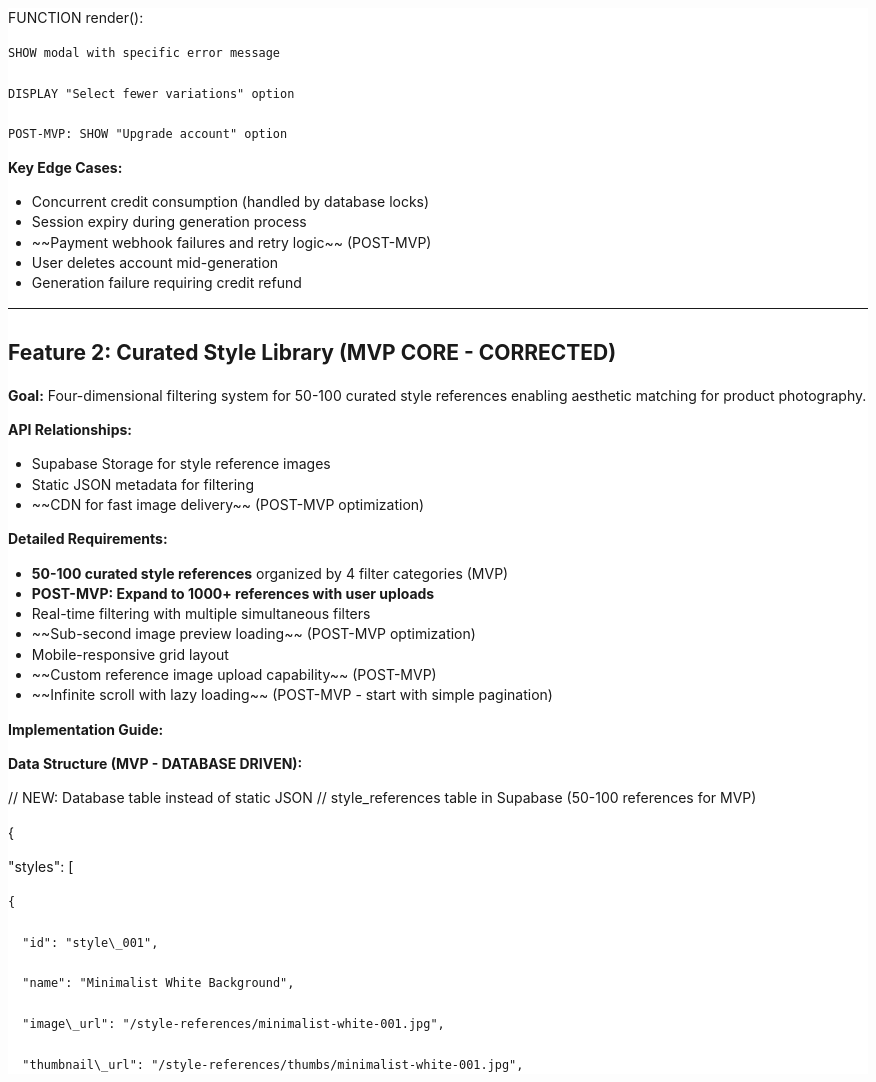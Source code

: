   FUNCTION render():

    SHOW modal with specific error message

    DISPLAY "Select fewer variations" option

    POST-MVP: SHOW "Upgrade account" option

**Key Edge Cases:**

* Concurrent credit consumption (handled by database locks)  
* Session expiry during generation process  
* \~\~Payment webhook failures and retry logic\~\~ (POST-MVP)  
* User deletes account mid-generation  
* Generation failure requiring credit refund

---

## **Feature 2: Curated Style Library (MVP CORE \- CORRECTED)**

**Goal:** Four-dimensional filtering system for 50-100 curated style references enabling aesthetic matching for product photography.

**API Relationships:**

* Supabase Storage for style reference images  
* Static JSON metadata for filtering  
* \~\~CDN for fast image delivery\~\~ (POST-MVP optimization)

**Detailed Requirements:**

* **50-100 curated style references** organized by 4 filter categories (MVP)  
* **POST-MVP: Expand to 1000+ references with user uploads**  
* Real-time filtering with multiple simultaneous filters  
* \~\~Sub-second image preview loading\~\~ (POST-MVP optimization)  
* Mobile-responsive grid layout  
* \~\~Custom reference image upload capability\~\~ (POST-MVP)  
* \~\~Infinite scroll with lazy loading\~\~ (POST-MVP \- start with simple pagination)

**Implementation Guide:**

**Data Structure (MVP \- DATABASE DRIVEN):**

// NEW: Database table instead of static JSON
// style_references table in Supabase (50-100 references for MVP)

{

  "styles": \[

    {

      "id": "style\_001",

      "name": "Minimalist White Background",

      "image\_url": "/style-references/minimalist-white-001.jpg",

      "thumbnail\_url": "/style-references/thumbs/minimalist-white-001.jpg",
